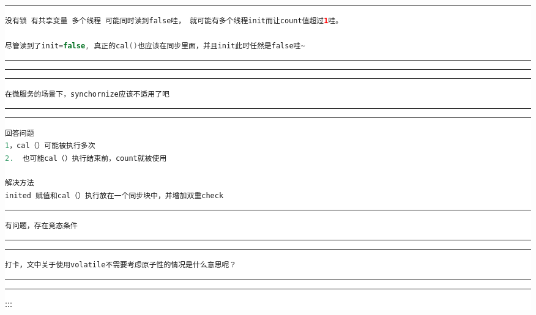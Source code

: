  ----- 
<a style='font-size:1.5em;font-weight:bold'></a> 


 ```java 
没有锁 有共享变量 多个线程 可能同时读到false哇， 就可能有多个线程init而让count值超过1哇。 

尽管读到了init=false, 真正的cal()也应该在同步里面，并且init此时任然是false哇~
```

 ----- 
<a style='font-size:1.5em;font-weight:bold'></a> 



 ----- 
<a style='font-size:1.5em;font-weight:bold'></a> 



 ----- 
<a style='font-size:1.5em;font-weight:bold'></a> 


 ```java 
在微服务的场景下，synchornize应该不适用了吧
```

 ----- 
<a style='font-size:1.5em;font-weight:bold'></a> 



 ----- 
<a style='font-size:1.5em;font-weight:bold'></a> 


 ```java 
回答问题
1，cal（）可能被执行多次
2.  也可能cal（）执行结束前，count就被使用

解决方法
inited 赋值和cal（）执行放在一个同步块中，并增加双重check
```

 ----- 
<a style='font-size:1.5em;font-weight:bold'></a> 


 ```java 
有问题，存在竞态条件
```

 ----- 
<a style='font-size:1.5em;font-weight:bold'></a> 



 ----- 
<a style='font-size:1.5em;font-weight:bold'></a> 


 ```java 
打卡，文中关于使用volatile不需要考虑原子性的情况是什么意思呢？
```

 ----- 
<a style='font-size:1.5em;font-weight:bold'></a> 



 ----- 
:::